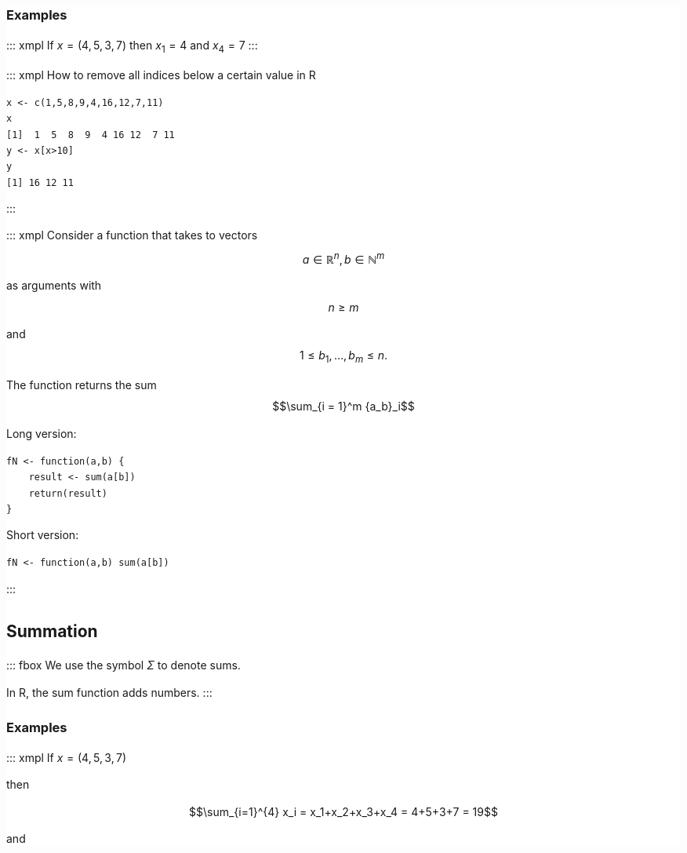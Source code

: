 ### Examples

::: xmpl
If $x=(4,5,3,7)$ then $x_1=4$ and $x_4=7$
:::

::: xmpl
How to remove all indices below a certain value in R

    x <- c(1,5,8,9,4,16,12,7,11)
    x
    [1]  1  5  8  9  4 16 12  7 11
    y <- x[x>10]
    y
    [1] 16 12 11
:::

::: xmpl
Consider a function that takes to vectors
$$a \in \mathbb{R}^n, b \in \mathbb{N}^m$$

as arguments with $$n \ge m$$

and $$1 \le b_1,\dots ,b_m \le n.$$

The function returns the sum $$\sum_{i = 1}^m {a_b}_i$$

Long version:

    fN <- function(a,b) {
        result <- sum(a[b])
        return(result)
    }

Short version:

    fN <- function(a,b) sum(a[b])
:::

## Summation

::: fbox
We use the symbol $\Sigma$ to denote sums.

In R, the sum function adds numbers.
:::

### Examples

::: xmpl
If $x=(4,5,3,7)$

then

$$\sum_{i=1}^{4} x_i = x_1+x_2+x_3+x_4 = 4+5+3+7 = 19$$

and
